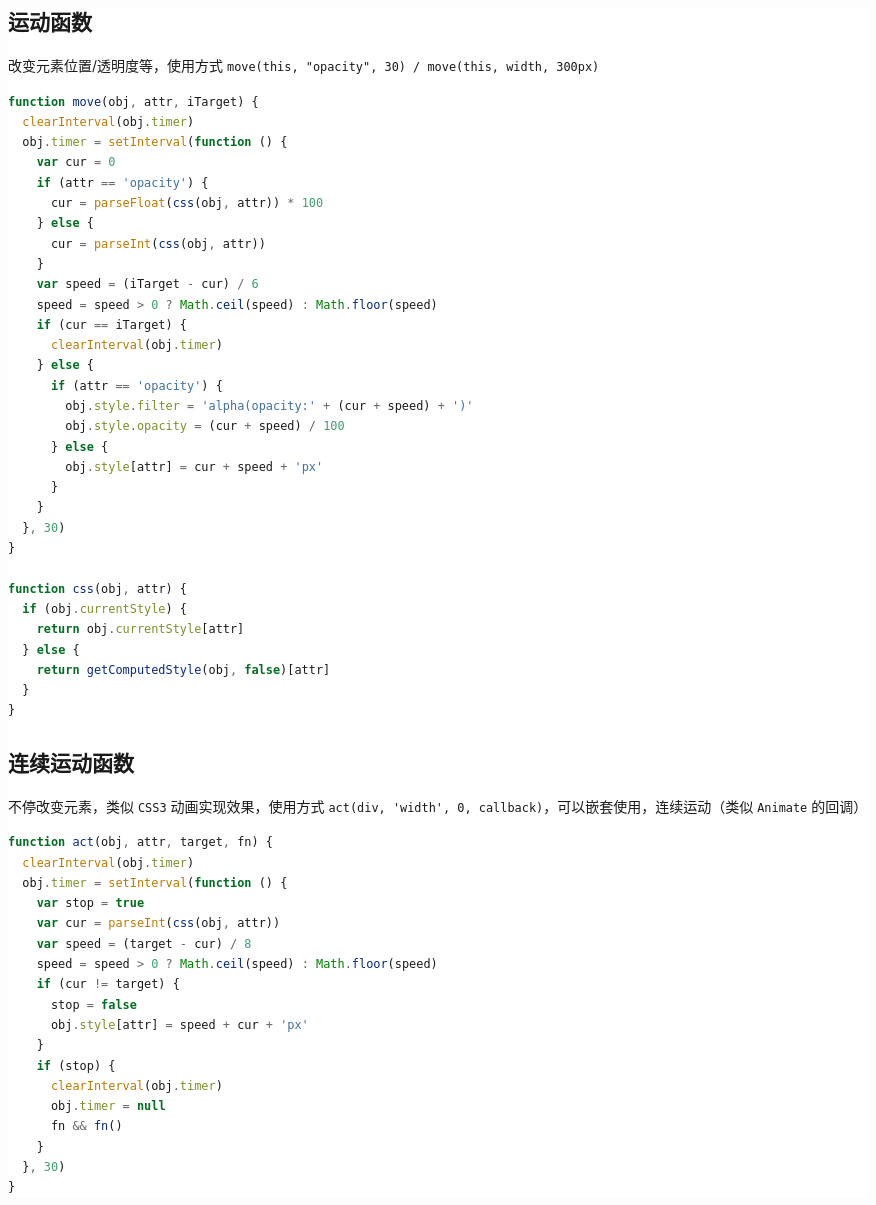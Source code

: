 ## 运动函数

改变元素位置/透明度等，使用方式 `move(this, "opacity", 30) / move(this, width, 300px)`

```js
function move(obj, attr, iTarget) {
  clearInterval(obj.timer)
  obj.timer = setInterval(function () {
    var cur = 0
    if (attr == 'opacity') {
      cur = parseFloat(css(obj, attr)) * 100
    } else {
      cur = parseInt(css(obj, attr))
    }
    var speed = (iTarget - cur) / 6
    speed = speed > 0 ? Math.ceil(speed) : Math.floor(speed)
    if (cur == iTarget) {
      clearInterval(obj.timer)
    } else {
      if (attr == 'opacity') {
        obj.style.filter = 'alpha(opacity:' + (cur + speed) + ')'
        obj.style.opacity = (cur + speed) / 100
      } else {
        obj.style[attr] = cur + speed + 'px'
      }
    }
  }, 30)
}

function css(obj, attr) {
  if (obj.currentStyle) {
    return obj.currentStyle[attr]
  } else {
    return getComputedStyle(obj, false)[attr]
  }
}
```



## 连续运动函数

不停改变元素，类似 `CSS3` 动画实现效果，使用方式 `act(div, 'width', 0, callback)`，可以嵌套使用，连续运动（类似 `Animate` 的回调）

```js
function act(obj, attr, target, fn) {
  clearInterval(obj.timer)
  obj.timer = setInterval(function () {
    var stop = true
    var cur = parseInt(css(obj, attr))
    var speed = (target - cur) / 8
    speed = speed > 0 ? Math.ceil(speed) : Math.floor(speed)
    if (cur != target) {
      stop = false
      obj.style[attr] = speed + cur + 'px'
    }
    if (stop) {
      clearInterval(obj.timer)
      obj.timer = null
      fn && fn()
    }
  }, 30)
}
```
